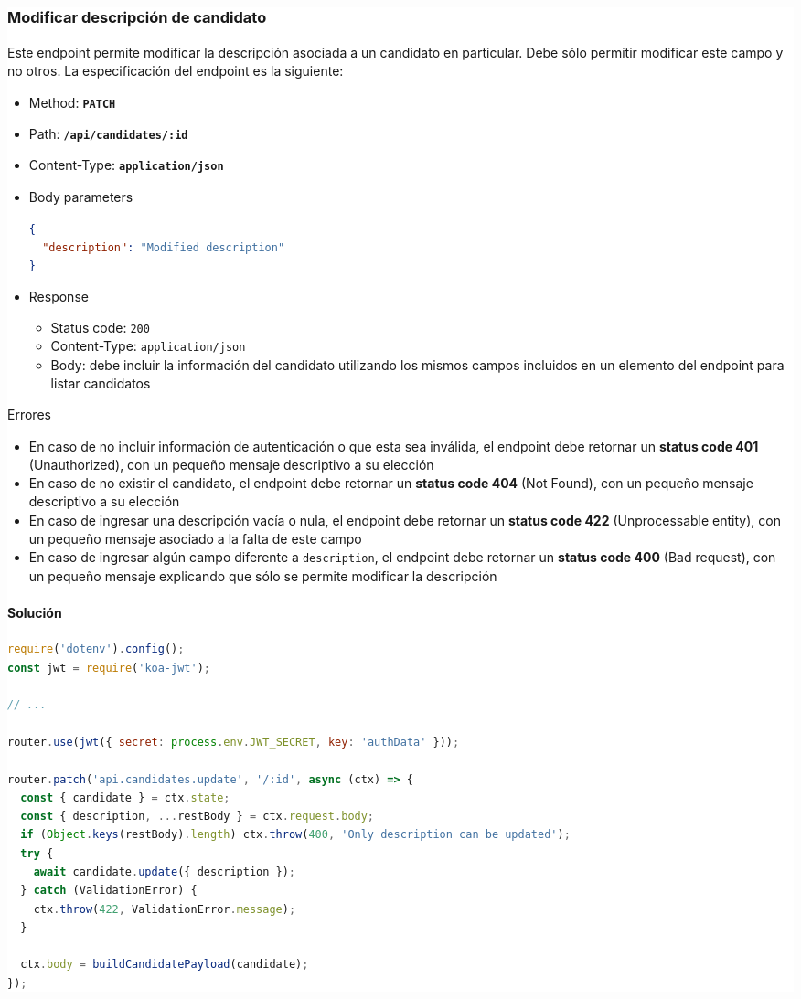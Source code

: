 
### Modificar descripción de candidato

Este endpoint permite modificar la descripción asociada a un candidato en particular. Debe sólo permitir modificar este campo y no otros. La especificación del endpoint es la siguiente:

- Method: **`PATCH`**
- Path: **`/api/candidates/:id`**
- Content-Type: **`application/json`**
- Body parameters
    
    ```json
    {
      "description": "Modified description"
    }
    ```
    
- Response
    - Status code: `200`
    - Content-Type: `application/json`
    - Body: debe incluir la información del candidato utilizando los mismos campos incluidos en un elemento del endpoint para listar candidatos

Errores

- En caso de no incluir información de autenticación o que esta sea inválida, el endpoint debe retornar un **status code 401** (Unauthorized), con un pequeño mensaje descriptivo a su elección
- En caso de no existir el candidato, el endpoint debe retornar un **status code 404** (Not Found), con un pequeño mensaje descriptivo a su elección
- En caso de ingresar una descripción vacía o nula, el endpoint debe retornar un **status code 422** (Unprocessable entity), con un pequeño mensaje asociado a la falta de este campo
- En caso de ingresar algún campo diferente a `description`, el endpoint debe retornar un **status code 400** (Bad request), con un pequeño mensaje explicando que sólo se permite modificar la descripción

#### Solución

```javascript
require('dotenv').config();
const jwt = require('koa-jwt');

// ...

router.use(jwt({ secret: process.env.JWT_SECRET, key: 'authData' }));

router.patch('api.candidates.update', '/:id', async (ctx) => {
  const { candidate } = ctx.state;
  const { description, ...restBody } = ctx.request.body;
  if (Object.keys(restBody).length) ctx.throw(400, 'Only description can be updated');
  try {
    await candidate.update({ description });
  } catch (ValidationError) {
    ctx.throw(422, ValidationError.message);
  }

  ctx.body = buildCandidatePayload(candidate);
});
```
